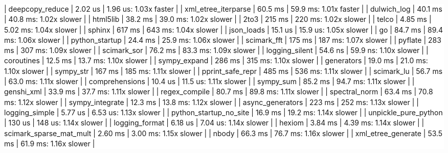| deepcopy_reduce            | 2.02 us                                                     | 1.96 us: 1.03x faster                                                       |
| xml_etree_iterparse        | 60.5 ms                                                     | 59.9 ms: 1.01x faster                                                       |
| dulwich_log                | 40.1 ms                                                     | 40.8 ms: 1.02x slower                                                       |
| html5lib                   | 38.2 ms                                                     | 39.0 ms: 1.02x slower                                                       |
| 2to3                       | 215 ms                                                      | 220 ms: 1.02x slower                                                        |
| telco                      | 4.85 ms                                                     | 5.02 ms: 1.04x slower                                                       |
| sphinx                     | 617 ms                                                      | 643 ms: 1.04x slower                                                        |
| json_loads                 | 15.1 us                                                     | 15.9 us: 1.05x slower                                                       |
| go                         | 84.7 ms                                                     | 89.4 ms: 1.06x slower                                                       |
| python_startup             | 24.4 ms                                                     | 25.9 ms: 1.06x slower                                                       |
| scimark_fft                | 175 ms                                                      | 187 ms: 1.07x slower                                                        |
| pyflate                    | 283 ms                                                      | 307 ms: 1.09x slower                                                        |
| scimark_sor                | 76.2 ms                                                     | 83.3 ms: 1.09x slower                                                       |
| logging_silent             | 54.6 ns                                                     | 59.9 ns: 1.10x slower                                                       |
| coroutines                 | 12.5 ms                                                     | 13.7 ms: 1.10x slower                                                       |
| sympy_expand               | 286 ms                                                      | 315 ms: 1.10x slower                                                        |
| generators                 | 19.0 ms                                                     | 21.0 ms: 1.10x slower                                                       |
| sympy_str                  | 167 ms                                                      | 185 ms: 1.11x slower                                                        |
| pprint_safe_repr           | 485 ms                                                      | 536 ms: 1.11x slower                                                        |
| scimark_lu                 | 56.7 ms                                                     | 63.0 ms: 1.11x slower                                                       |
| comprehensions             | 10.4 us                                                     | 11.5 us: 1.11x slower                                                       |
| sympy_sum                  | 85.2 ms                                                     | 94.7 ms: 1.11x slower                                                       |
| genshi_xml                 | 33.9 ms                                                     | 37.7 ms: 1.11x slower                                                       |
| regex_compile              | 80.7 ms                                                     | 89.8 ms: 1.11x slower                                                       |
| spectral_norm              | 63.4 ms                                                     | 70.8 ms: 1.12x slower                                                       |
| sympy_integrate            | 12.3 ms                                                     | 13.8 ms: 1.12x slower                                                       |
| async_generators           | 223 ms                                                      | 252 ms: 1.13x slower                                                        |
| logging_simple             | 5.77 us                                                     | 6.53 us: 1.13x slower                                                       |
| python_startup_no_site     | 16.9 ms                                                     | 19.2 ms: 1.14x slower                                                       |
| unpickle_pure_python       | 130 us                                                      | 148 us: 1.14x slower                                                        |
| logging_format             | 6.18 us                                                     | 7.04 us: 1.14x slower                                                       |
| hexiom                     | 3.84 ms                                                     | 4.39 ms: 1.14x slower                                                       |
| scimark_sparse_mat_mult    | 2.60 ms                                                     | 3.00 ms: 1.15x slower                                                       |
| nbody                      | 66.3 ms                                                     | 76.7 ms: 1.16x slower                                                       |
| xml_etree_generate         | 53.5 ms                                                     | 61.9 ms: 1.16x slower                                                       |